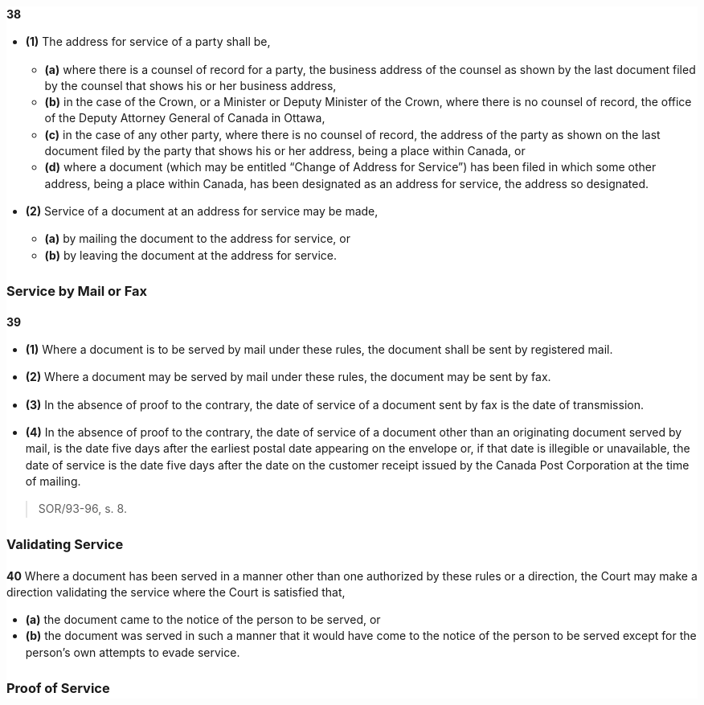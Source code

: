 
**38** 

- **(1)** The address for service of a party shall be,
	- **(a)** where there is a counsel of record for a party, the business address of the counsel as shown by the last document filed by the counsel that shows his or her business address,
	- **(b)** in the case of the Crown, or a Minister or Deputy Minister of the Crown, where there is no counsel of record, the office of the Deputy Attorney General of Canada in Ottawa,
	- **(c)** in the case of any other party, where there is no counsel of record, the address of the party as shown on the last document filed by the party that shows his or her address, being a place within Canada, or
	- **(d)** where a document (which may be entitled “Change of Address for Service”) has been filed in which some other address, being a place within Canada, has been designated as an address for service, the address so designated.

- **(2)** Service of a document at an address for service may be made,
	- **(a)** by mailing the document to the address for service, or
	- **(b)** by leaving the document at the address for service.




### Service by Mail or Fax


**39** 

- **(1)** Where a document is to be served by mail under these rules, the document shall be sent by registered mail.

- **(2)** Where a document may be served by mail under these rules, the document may be sent by fax.

- **(3)** In the absence of proof to the contrary, the date of service of a document sent by fax is the date of transmission.

- **(4)** In the absence of proof to the contrary, the date of service of a document other than an originating document served by mail, is the date five days after the earliest postal date appearing on the envelope or, if that date is illegible or unavailable, the date of service is the date five days after the date on the customer receipt issued by the Canada Post Corporation at the time of mailing.
> SOR/93-96, s. 8.





### Validating Service


**40** Where a document has been served in a manner other than one authorized by these rules or a direction, the Court may make a direction validating the service where the Court is satisfied that,
- **(a)** the document came to the notice of the person to be served, or
- **(b)** the document was served in such a manner that it would have come to the notice of the person to be served except for the person’s own attempts to evade service.




### Proof of Service
